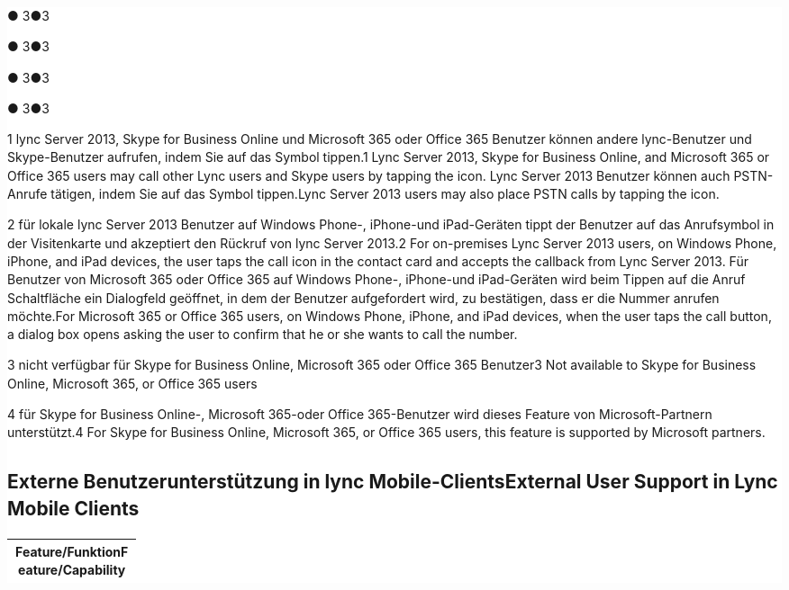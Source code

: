 <td><p><span data-ttu-id="5b4ba-518">● 3</span><span class="sxs-lookup"><span data-stu-id="5b4ba-518">●3</span></span></p></td>
<td><p><span data-ttu-id="5b4ba-519">● 3</span><span class="sxs-lookup"><span data-stu-id="5b4ba-519">●3</span></span></p></td>
<td><p><span data-ttu-id="5b4ba-520">● 3</span><span class="sxs-lookup"><span data-stu-id="5b4ba-520">●3</span></span></p></td>
<td><p><span data-ttu-id="5b4ba-521">● 3</span><span class="sxs-lookup"><span data-stu-id="5b4ba-521">●3</span></span></p></td>
</tr>
</tbody>
</table>


<span data-ttu-id="5b4ba-522">1 lync Server 2013, Skype for Business Online und Microsoft 365 oder Office 365 Benutzer können andere lync-Benutzer und Skype-Benutzer aufrufen, indem Sie auf das Symbol tippen.</span><span class="sxs-lookup"><span data-stu-id="5b4ba-522">1 Lync Server 2013, Skype for Business Online, and Microsoft 365 or Office 365 users may call other Lync users and Skype users by tapping the icon.</span></span> <span data-ttu-id="5b4ba-523">Lync Server 2013 Benutzer können auch PSTN-Anrufe tätigen, indem Sie auf das Symbol tippen.</span><span class="sxs-lookup"><span data-stu-id="5b4ba-523">Lync Server 2013 users may also place PSTN calls by tapping the icon.</span></span>

<span data-ttu-id="5b4ba-524">2 für lokale lync Server 2013 Benutzer auf Windows Phone-, iPhone-und iPad-Geräten tippt der Benutzer auf das Anrufsymbol in der Visitenkarte und akzeptiert den Rückruf von lync Server 2013.</span><span class="sxs-lookup"><span data-stu-id="5b4ba-524">2 For on-premises Lync Server 2013 users, on Windows Phone, iPhone, and iPad devices, the user taps the call icon in the contact card and accepts the callback from Lync Server 2013.</span></span> <span data-ttu-id="5b4ba-525">Für Benutzer von Microsoft 365 oder Office 365 auf Windows Phone-, iPhone-und iPad-Geräten wird beim Tippen auf die Anruf Schaltfläche ein Dialogfeld geöffnet, in dem der Benutzer aufgefordert wird, zu bestätigen, dass er die Nummer anrufen möchte.</span><span class="sxs-lookup"><span data-stu-id="5b4ba-525">For Microsoft 365 or Office 365 users, on Windows Phone, iPhone, and iPad devices, when the user taps the call button, a dialog box opens asking the user to confirm that he or she wants to call the number.</span></span>

<span data-ttu-id="5b4ba-526">3 nicht verfügbar für Skype for Business Online, Microsoft 365 oder Office 365 Benutzer</span><span class="sxs-lookup"><span data-stu-id="5b4ba-526">3 Not available to Skype for Business Online, Microsoft 365, or Office 365 users</span></span>

<span data-ttu-id="5b4ba-527">4 für Skype for Business Online-, Microsoft 365-oder Office 365-Benutzer wird dieses Feature von Microsoft-Partnern unterstützt.</span><span class="sxs-lookup"><span data-stu-id="5b4ba-527">4 For Skype for Business Online, Microsoft 365, or Office 365 users, this feature is supported by Microsoft partners.</span></span>

</div>

<div>

## <a name="external-user-support-in-lync-mobile-clients"></a><span data-ttu-id="5b4ba-528">Externe Benutzerunterstützung in lync Mobile-Clients</span><span class="sxs-lookup"><span data-stu-id="5b4ba-528">External User Support in Lync Mobile Clients</span></span>


<table style="width:100%;">
<colgroup>
<col style="width: 16%" />
<col style="width: 16%" />
<col style="width: 16%" />
<col style="width: 16%" />
<col style="width: 16%" />
<col style="width: 16%" />
</colgroup>
<thead>
<tr class="header">
<th><span data-ttu-id="5b4ba-529">Feature/Funktion</span><span class="sxs-lookup"><span data-stu-id="5b4ba-529">Feature/Capability</span></span></th>